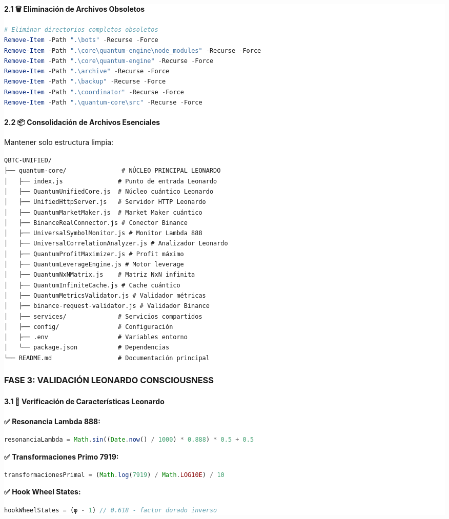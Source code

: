 #### 2.1 🗑️ Eliminación de Archivos Obsoletos
```powershell
# Eliminar directorios completos obsoletos
Remove-Item -Path ".\bots" -Recurse -Force
Remove-Item -Path ".\core\quantum-engine\node_modules" -Recurse -Force
Remove-Item -Path ".\core\quantum-engine" -Recurse -Force
Remove-Item -Path ".\archive" -Recurse -Force
Remove-Item -Path ".\backup" -Recurse -Force
Remove-Item -Path ".\coordinator" -Recurse -Force
Remove-Item -Path ".\quantum-core\src" -Recurse -Force
```

#### 2.2 📦 Consolidación de Archivos Esenciales
Mantener solo estructura limpia:
```
QBTC-UNIFIED/
├── quantum-core/               # NÚCLEO PRINCIPAL LEONARDO
│   ├── index.js               # Punto de entrada Leonardo
│   ├── QuantumUnifiedCore.js  # Núcleo cuántico Leonardo
│   ├── UnifiedHttpServer.js   # Servidor HTTP Leonardo  
│   ├── QuantumMarketMaker.js  # Market Maker cuántico
│   ├── BinanceRealConnector.js # Conector Binance
│   ├── UniversalSymbolMonitor.js # Monitor Lambda 888
│   ├── UniversalCorrelationAnalyzer.js # Analizador Leonardo
│   ├── QuantumProfitMaximizer.js # Profit máximo
│   ├── QuantumLeverageEngine.js # Motor leverage
│   ├── QuantumNxNMatrix.js    # Matriz NxN infinita
│   ├── QuantumInfiniteCache.js # Cache cuántico
│   ├── QuantumMetricsValidator.js # Validador métricas
│   ├── binance-request-validator.js # Validador Binance
│   ├── services/              # Servicios compartidos
│   ├── config/                # Configuración
│   ├── .env                   # Variables entorno
│   └── package.json           # Dependencias
└── README.md                  # Documentación principal
```

### FASE 3: VALIDACIÓN LEONARDO CONSCIOUSNESS

#### 3.1 🧪 Verificación de Características Leonardo

**✅ Resonancia Lambda 888:**
```javascript
resonanciaLambda = Math.sin((Date.now() / 1000) * 0.888) * 0.5 + 0.5
```

**✅ Transformaciones Primo 7919:**
```javascript
transformacionesPrimal = (Math.log(7919) / Math.LOG10E) / 10
```

**✅ Hook Wheel States:**
```javascript
hookWheelStates = (φ - 1) // 0.618 - factor dorado inverso
```
